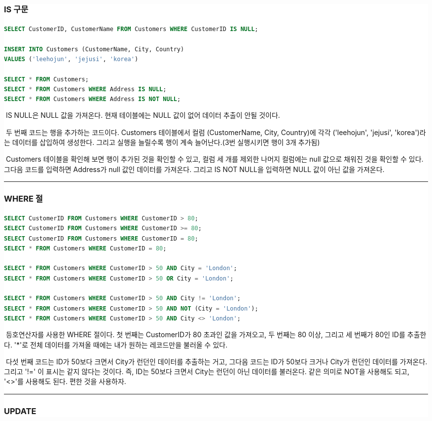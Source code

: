 

### IS 구문

```sql
SELECT CustomerID, CustomerName FROM Customers WHERE CustomerID IS NULL;

INSERT INTO Customers (CustomerName, City, Country)
VALUES ('leehojun', 'jejusi', 'korea')

SELECT * FROM Customers;
SELECT * FROM Customers WHERE Address IS NULL;
SELECT * FROM Customers WHERE Address IS NOT NULL;
```

​	IS NULL은 NULL 값을 가져온다. 현재 테이블에는 NULL 값이 없어 데이터 추출이 안될 것이다.

​	두 번째 코드는 행을 추가하는 코드이다. Customers 테이블에서 컬럼 (CustomerName, City, Country)에 각각 ('leehojun', 'jejusi', 'korea')라는 데이터를 삽입하여 생성한다. 그리고 실행을 늘릴수록 행이 계속 늘어난다.(3번 실행시키면 행이 3개 추가됨) 

​	Customers 테이블을 확인해 보면 행이 추가된 것을 확인할 수 있고, 컬럼 세 개를 제외한 나머지 컬럼에는 null 값으로 채워진 것을 확인할 수 있다. 그다음 코드를 입력하면 Address가 null 값인 데이터를 가져온다. 그리고 IS NOT NULL을 입력하면 NULL 값이 아닌 값을 가져온다.



---



### WHERE 절

```sql
SELECT CustomerID FROM Customers WHERE CustomerID > 80;
SELECT CustomerID FROM Customers WHERE CustomerID >= 80;
SELECT CustomerID FROM Customers WHERE CustomerID = 80;
SELECT * FROM Customers WHERE CustomerID = 80;

SELECT * FROM Customers WHERE CustomerID > 50 AND City = 'London';
SELECT * FROM Customers WHERE CustomerID > 50 OR City = 'London';

SELECT * FROM Customers WHERE CustomerID > 50 AND City != 'London';
SELECT * FROM Customers WHERE CustomerID > 50 AND NOT (City = 'London');
SELECT * FROM Customers WHERE CustomerID > 50 AND City <> 'London';
```

​	등호연산자를 사용한 WHERE 절이다. 첫 번째는 CustomerID가 80 초과인 값을 가져오고, 두 번째는 80 이상, 그리고 세 번째가 80인 ID를 추출한다. '*'로 전체 데이터를 가져올 때에는 내가 원하는 레코드만을 불러올 수 있다.

​	다섯 번째 코드는 ID가 50보다 크면서 City가 런던인 데이터를 추출하는 거고, 그다음 코드는 ID가 50보다 크거나 City가 런던인 데이터를 가져온다. 그리고 '!=' 이 표시는 같지 않다는 것이다. 즉, ID는 50보다 크면서 City는 런던이 아닌 데이터를 불러온다. 같은 의미로 NOT을 사용해도 되고, '<>'를 사용해도 된다. 편한 것을 사용하자.



---



### UPDATE
